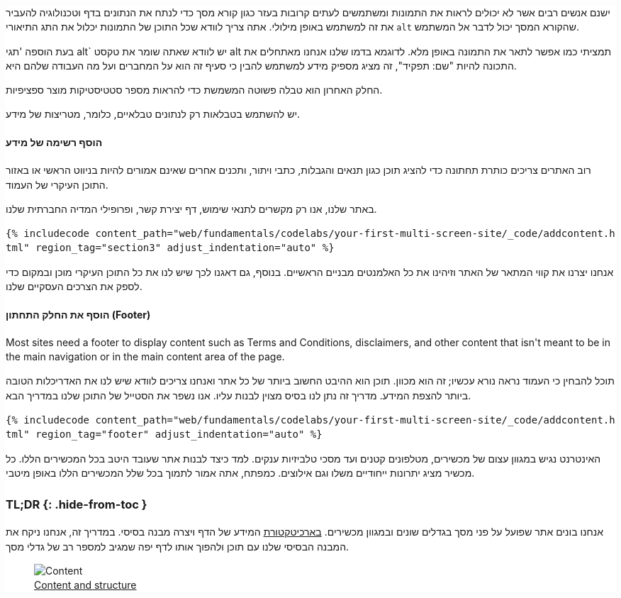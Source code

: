 ישנם אנשים רבים אשר לא יכולים לראות את התמונות ומשתמשים לעתים קרובות בעזר כגון קורא מסך כדי לנתח את הנתונים בדף וטכנולוגיה להעביר את זה למשתמש באופן מילולי. אתה צריך לוודא שכל התוכן של התמונות יכלול את התג התיאורי `alt` שהקורא המסך יכול לדבר אל המשתמש.

בעת הוספה 'תגי alt` יש לוודא שאתה שומר את טקסט alt תמציתי כמו אפשר לתאר את התמונה באופן מלא. לדוגמא בדמו שלנו אנחנו מאתחלים את התכונה להיות "שם: תפקיד", זה מציג מספיק מידע למשתמש להבין כי סעיף זה הוא על המחברים ועל מה העבודה שלהם היא.

החלק האחרון הוא טבלה פשוטה המשמשת כדי להראות מספר סטטיסטיקות מוצר ספציפיות.

יש להשתמש בטבלאות רק לנתונים טבלאיים, כלומר, מטריצות של מידע.

#### הוסף רשימה של מידע

רוב האתרים צריכים כותרת תחתונה כדי להציג תוכן כגון תנאים והגבלות, כתבי ויתור, ותכנים אחרים שאינם אמורים להיות בניווט הראשי או באזור התוכן העיקרי של העמוד.

באתר שלנו, אנו רק מקשרים לתנאי שימוש, דף יצירת קשר, ופרופילי המדיה החברתית שלנו.

<pre class="prettyprint">
{% includecode content_path="web/fundamentals/codelabs/your-first-multi-screen-site/_code/addcontent.html" region_tag="section3" adjust_indentation="auto" %}
</pre>

אנחנו יצרנו את קווי המתאר של האתר וזיהינו את כל האלמנטים מבניים הראשיים. בנוסף, גם דאגנו לכך שיש לנו את כל התוכן העיקרי מוכן ובמקום כדי לספק את הצרכים העסקיים שלנו.

#### הוסף את החלק התחתון (Footer)

Most sites need a footer to display content such as Terms and Conditions, disclaimers, and other content that isn't meant to be in the main navigation or in the main content area of the page.

תוכל להבחין כי העמוד נראה נורא עכשיו; זה הוא מכוון. תוכן הוא ההיבט החשוב ביותר של כל אתר ואנחנו צריכים לוודא שיש לנו את האדריכלות הטובה ביותר להצפת המידע. מדריך זה נתן לנו בסיס מצוין לבנות עליו. אנו נשפר את הסטייל של התוכן שלנו במדריך הבא.

<pre class="prettyprint">
{% includecode content_path="web/fundamentals/codelabs/your-first-multi-screen-site/_code/addcontent.html" region_tag="footer" adjust_indentation="auto" %}
</pre>

האינטרנט נגיש במגוון עצום של מכשירים, מטלפונים קטנים ועד מסכי טלביזיות ענקים. למד כיצד לבנות אתר שעובד היטב בכל המכשירים הללו. כל מכשיר מציג יתרונות ייחודיים משלו וגם אילוצים. כמפתח, אתה אמור לתמוך בכל שלל המכשירים הללו באופן מיטבי.

### TL;DR {: .hide-from-toc }

אנחנו בונים אתר שפועל על פני מסך בגדלים שונים ובמגוון מכשירים. [בארכיטקטורת](#) המידע של הדף ויצרה מבנה בסיסי. במדריך זה, אנחנו ניקח את המבנה הבסיסי שלנו עם תוכן ולהפוך אותו לדף יפה שמגיב למספר רב של גדלי מסך.

<div class="attempt-left">
  <figure>
    <img src="images/content.png" alt="Content">
    <figcaption>
      <a href="https://googlesamples.github.io/web-fundamentals/fundamentals/codelabs/your-first-multi-screen-site/content-without-styles.html">Content and structure</a>
    </figcaption>
  </figure>
</div>
